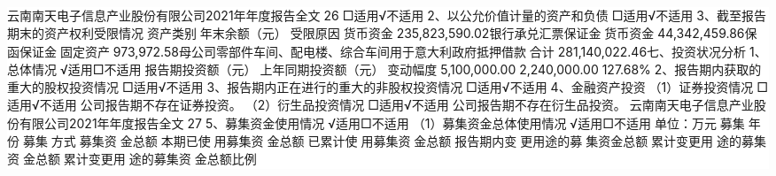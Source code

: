 云南南天电子信息产业股份有限公司2021年年度报告全文
26
□适用√不适用
2、以公允价值计量的资产和负债
□适用√不适用
3、截至报告期末的资产权利受限情况
资产类别
年末余额（元）
受限原因
货币资金
235,823,590.02银行承兑汇票保证金
货币资金
44,342,459.86保函保证金
固定资产
973,972.58母公司零部件车间、配电楼、综合车间用于意大利政府抵押借款
合计
281,140,022.46七、投资状况分析
1、总体情况
√适用□不适用
报告期投资额（元）
上年同期投资额（元）
变动幅度
5,100,000.00
2,240,000.00
127.68%
2、报告期内获取的重大的股权投资情况
□适用√不适用
3、报告期内正在进行的重大的非股权投资情况
□适用√不适用
4、金融资产投资
（1）证券投资情况
□适用√不适用
公司报告期不存在证券投资。
（2）衍生品投资情况
□适用√不适用
公司报告期不存在衍生品投资。
云南南天电子信息产业股份有限公司2021年年度报告全文
27
5、募集资金使用情况
√适用□不适用
（1）募集资金总体使用情况
√适用□不适用
单位：万元
募集
年份
募集
方式
募集资
金总额
本期已使
用募集资
金总额
已累计使
用募集资
金总额
报告期内变
更用途的募
集资金总额
累计变更用
途的募集资
金总额
累计变更用
途的募集资
金总额比例
